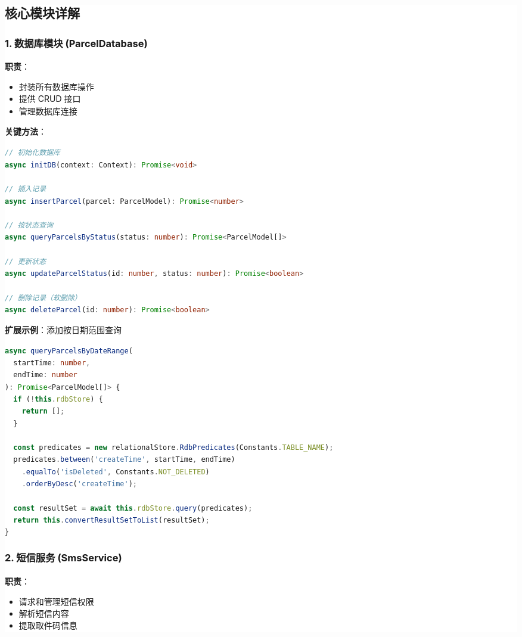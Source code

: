 ## 核心模块详解

### 1. 数据库模块 (ParcelDatabase)

**职责**：
- 封装所有数据库操作
- 提供 CRUD 接口
- 管理数据库连接

**关键方法**：

```typescript
// 初始化数据库
async initDB(context: Context): Promise<void>

// 插入记录
async insertParcel(parcel: ParcelModel): Promise<number>

// 按状态查询
async queryParcelsByStatus(status: number): Promise<ParcelModel[]>

// 更新状态
async updateParcelStatus(id: number, status: number): Promise<boolean>

// 删除记录（软删除）
async deleteParcel(id: number): Promise<boolean>
```

**扩展示例**：添加按日期范围查询

```typescript
async queryParcelsByDateRange(
  startTime: number, 
  endTime: number
): Promise<ParcelModel[]> {
  if (!this.rdbStore) {
    return [];
  }
  
  const predicates = new relationalStore.RdbPredicates(Constants.TABLE_NAME);
  predicates.between('createTime', startTime, endTime)
    .equalTo('isDeleted', Constants.NOT_DELETED)
    .orderByDesc('createTime');
    
  const resultSet = await this.rdbStore.query(predicates);
  return this.convertResultSetToList(resultSet);
}
```

### 2. 短信服务 (SmsService)

**职责**：
- 请求和管理短信权限
- 解析短信内容
- 提取取件码信息
